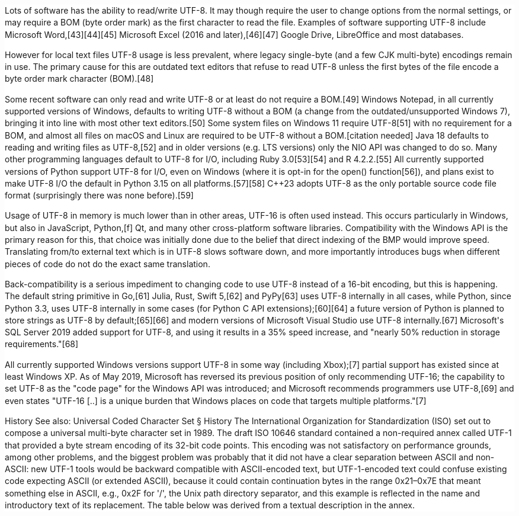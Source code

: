 Lots of software has the ability to read/write UTF-8. It may though require the user to change options from the normal settings, or may require a BOM (byte order mark) as the first character to read the file. Examples of software supporting UTF-8 include Microsoft Word,[43][44][45] Microsoft Excel (2016 and later),[46][47] Google Drive, LibreOffice and most databases.

However for local text files UTF-8 usage is less prevalent, where legacy single-byte (and a few CJK multi-byte) encodings remain in use. The primary cause for this are outdated text editors that refuse to read UTF-8 unless the first bytes of the file encode a byte order mark character (BOM).[48]

Some recent software can only read and write UTF-8 or at least do not require a BOM.[49] Windows Notepad, in all currently supported versions of Windows, defaults to writing UTF-8 without a BOM (a change from the outdated/unsupported Windows 7), bringing it into line with most other text editors.[50] Some system files on Windows 11 require UTF-8[51] with no requirement for a BOM, and almost all files on macOS and Linux are required to be UTF-8 without a BOM.[citation needed] Java 18 defaults to reading and writing files as UTF-8,[52] and in older versions (e.g. LTS versions) only the NIO API was changed to do so. Many other programming languages default to UTF-8 for I/O, including Ruby 3.0[53][54] and R 4.2.2.[55] All currently supported versions of Python support UTF-8 for I/O, even on Windows (where it is opt-in for the open() function[56]), and plans exist to make UTF-8 I/O the default in Python 3.15 on all platforms.[57][58] C++23 adopts UTF-8 as the only portable source code file format (surprisingly there was none before).[59]

Usage of UTF-8 in memory is much lower than in other areas, UTF-16 is often used instead. This occurs particularly in Windows, but also in JavaScript, Python,[f] Qt, and many other cross-platform software libraries. Compatibility with the Windows API is the primary reason for this, that choice was initially done due to the belief that direct indexing of the BMP would improve speed. Translating from/to external text which is in UTF-8 slows software down, and more importantly introduces bugs when different pieces of code do not do the exact same translation.

Back-compatibility is a serious impediment to changing code to use UTF-8 instead of a 16-bit encoding, but this is happening. The default string primitive in Go,[61] Julia, Rust, Swift 5,[62] and PyPy[63] uses UTF-8 internally in all cases, while Python, since Python 3.3, uses UTF-8 internally in some cases (for Python C API extensions);[60][64] a future version of Python is planned to store strings as UTF-8 by default;[65][66] and modern versions of Microsoft Visual Studio use UTF-8 internally.[67] Microsoft's SQL Server 2019 added support for UTF-8, and using it results in a 35% speed increase, and "nearly 50% reduction in storage requirements."[68]

All currently supported Windows versions support UTF-8 in some way (including Xbox);[7] partial support has existed since at least Windows XP. As of May 2019, Microsoft has reversed its previous position of only recommending UTF-16; the capability to set UTF-8 as the "code page" for the Windows API was introduced; and Microsoft recommends programmers use UTF-8,[69] and even states "UTF-16 [..] is a unique burden that Windows places on code that targets multiple platforms."[7]

History
See also: Universal Coded Character Set § History
The International Organization for Standardization (ISO) set out to compose a universal multi-byte character set in 1989. The draft ISO 10646 standard contained a non-required annex called UTF-1 that provided a byte stream encoding of its 32-bit code points. This encoding was not satisfactory on performance grounds, among other problems, and the biggest problem was probably that it did not have a clear separation between ASCII and non-ASCII: new UTF-1 tools would be backward compatible with ASCII-encoded text, but UTF-1-encoded text could confuse existing code expecting ASCII (or extended ASCII), because it could contain continuation bytes in the range 0x21–0x7E that meant something else in ASCII, e.g., 0x2F for '/', the Unix path directory separator, and this example is reflected in the name and introductory text of its replacement. The table below was derived from a textual description in the annex.
